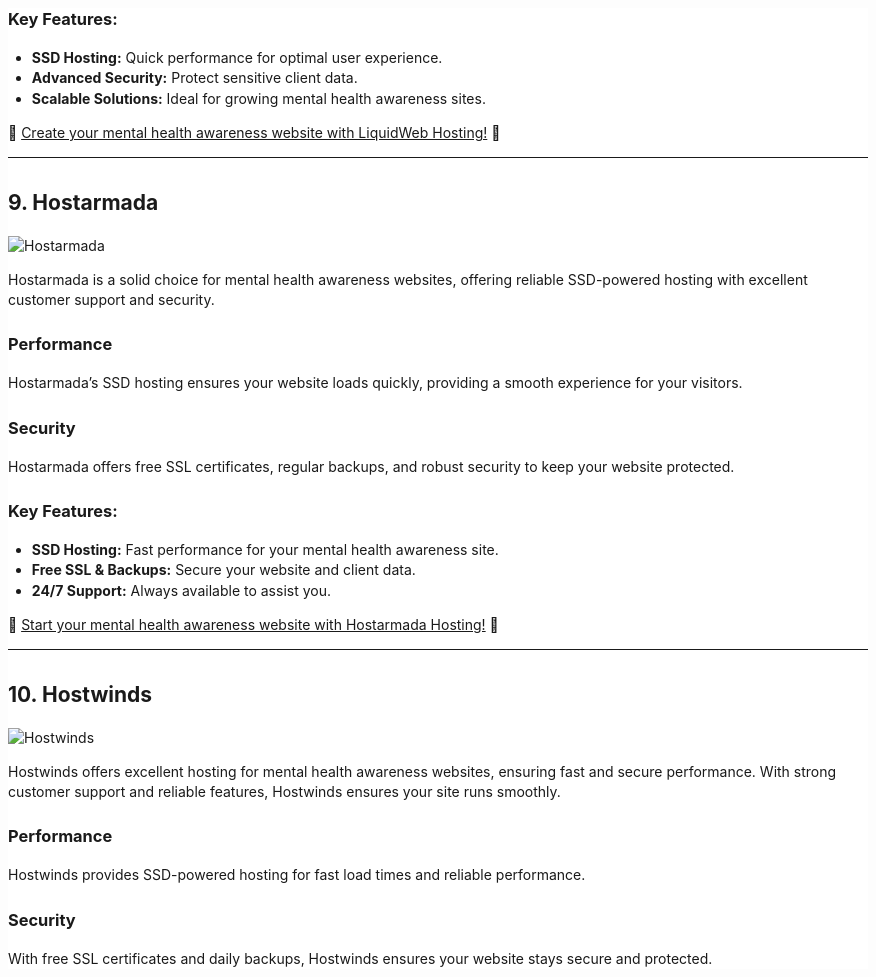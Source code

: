 ### Key Features:
- **SSD Hosting:** Quick performance for optimal user experience.
- **Advanced Security:** Protect sensitive client data.
- **Scalable Solutions:** Ideal for growing mental health awareness sites.

🌱 [Create your mental health awareness website with LiquidWeb Hosting!](https://snipitx.com/liquidweb-jy) 💚

---

## 9. Hostarmada

![Hostarmada](https://i.imgur.com/KFbdf3o.jpeg "Hostarmada Hosting")

Hostarmada is a solid choice for mental health awareness websites, offering reliable SSD-powered hosting with excellent customer support and security.

### Performance
Hostarmada’s SSD hosting ensures your website loads quickly, providing a smooth experience for your visitors.

### Security
Hostarmada offers free SSL certificates, regular backups, and robust security to keep your website protected.

### Key Features:
- **SSD Hosting:** Fast performance for your mental health awareness site.
- **Free SSL & Backups:** Secure your website and client data.
- **24/7 Support:** Always available to assist you.

🌱 [Start your mental health awareness website with Hostarmada Hosting!](https://snipitx.com/hostarmada-jy) 🌟

---

## 10. Hostwinds

![Hostwinds](https://i.imgur.com/53aSNXx.jpeg "Hostwinds Hosting")

Hostwinds offers excellent hosting for mental health awareness websites, ensuring fast and secure performance. With strong customer support and reliable features, Hostwinds ensures your site runs smoothly.

### Performance
Hostwinds provides SSD-powered hosting for fast load times and reliable performance.

### Security
With free SSL certificates and daily backups, Hostwinds ensures your website stays secure and protected.
